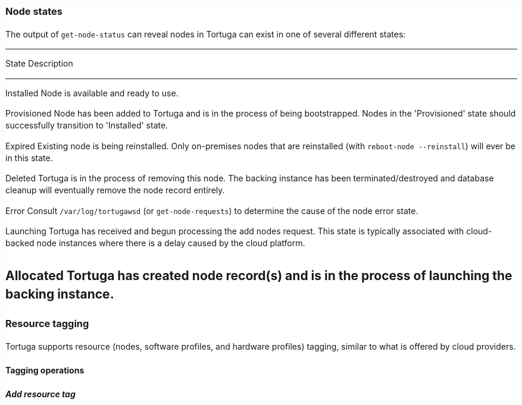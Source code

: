 ### Node states

The output of `get-node-status` can reveal nodes in Tortuga can exist in
one of several different states:

  -----------------------------------------------------------------------
  State                               Description
  ----------------------------------- -----------------------------------
  Installed                           Node is available and ready to use.

  Provisioned                         Node has been added to Tortuga and
                                      is in the process of being
                                      bootstrapped. Nodes in the
                                      'Provisioned' state should
                                      successfully transition to
                                      'Installed' state.

  Expired                             Existing node is being reinstalled.
                                      Only on-premises nodes that are
                                      reinstalled (with
                                      `reboot-node --reinstall`) will
                                      ever be in this state.

  Deleted                             Tortuga is in the process of
                                      removing this node. The backing
                                      instance has been
                                      terminated/destroyed and database
                                      cleanup will eventually remove the
                                      node record entirely.

  Error                               Consult `/var/log/tortugawsd` (or
                                      `get-node-requests`) to determine
                                      the cause of the node error state.

  Launching                           Tortuga has received and begun
                                      processing the add nodes request.
                                      This state is typically associated
                                      with cloud-backed node instances
                                      where there is a delay caused by
                                      the cloud platform.

  Allocated                           Tortuga has created node record(s)
                                      and is in the process of launching
                                      the backing instance.
  -----------------------------------------------------------------------

### Resource tagging

Tortuga supports resource (nodes, software profiles, and hardware
profiles) tagging, similar to what is offered by cloud providers.

#### Tagging operations

##### Add resource tag
